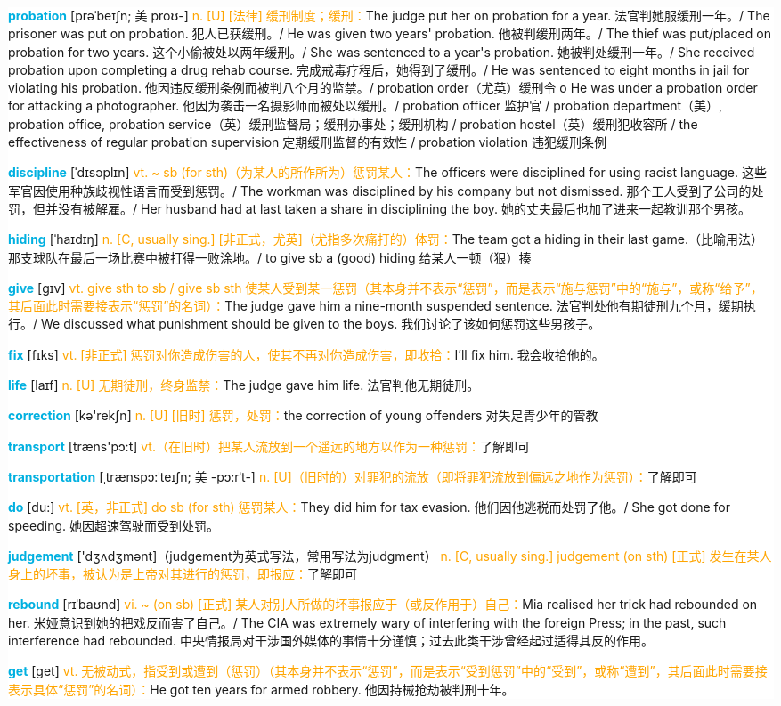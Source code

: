 <font color="sky blue">**probation**</font> [prəˈbeɪʃn; 美 proʊ-]
<font color="orange">n. [U] [法律] 缓刑制度；缓刑：</font>The judge put her on probation for a year. 法官判她服缓刑一年。/ The prisoner was put on probation. 犯人已获缓刑。/ He was given two years' probation. 他被判缓刑两年。/ The thief was put/placed on probation for two years. 这个小偷被处以两年缓刑。/ She was sentenced to a year's probation. 她被判处缓刑一年。/ She received probation upon completing a drug rehab course. 完成戒毒疗程后，她得到了缓刑。/ He was sentenced to eight months in jail for violating his probation. 他因违反缓刑条例而被判八个月的监禁。/ probation order（尤英）缓刑令 o He was under a probation order for attacking a photographer. 他因为袭击一名摄影师而被处以缓刑。/ probation officer 监护官 / probation department（美）, probation office, probation service（英）缓刑监督局；缓刑办事处；缓刑机构 / probation hostel（英）缓刑犯收容所 / the effectiveness of regular probation supervision 定期缓刑监督的有效性 / probation violation 违犯缓刑条例
           
<font color="sky blue">**discipline**</font> [ˈdɪsəplɪn]
<font color="orange">vt. ~ sb (for sth)（为某人的所作所为）惩罚某人：</font>The officers were disciplined for using racist language. 这些军官因使用种族歧视性语言而受到惩罚。/ The workman was disciplined by his company but not dismissed. 那个工人受到了公司的处罚，但并没有被解雇。/ Her husband had at last taken a share in disciplining the boy. 她的丈夫最后也加了进来一起教训那个男孩。
           
<font color="sky blue">**hiding**</font> [ˈhaɪdɪŋ]
<font color="orange">n. [C, usually sing.] [非正式，尤英]（尤指多次痛打的）体罚：</font>The team got a hiding in their last game.（比喻用法）那支球队在最后一场比赛中被打得一败涂地。/ to give sb a (good) hiding 给某人一顿（狠）揍

<font color="sky blue">**give**</font> [ɡɪv] 
<font color="orange">vt. give sth to sb / give sb sth 使某人受到某一惩罚（其本身并不表示“惩罚”，而是表示“施与惩罚”中的“施与”，或称“给予”，其后面此时需要接表示“惩罚”的名词）：</font>The judge gave him a nine-month suspended sentence. 法官判处他有期徒刑九个月，缓期执行。/ We discussed what punishment should be given to the boys. 我们讨论了该如何惩罚这些男孩子。

<font color="sky blue">**fix**</font> [fɪks] 
<font color="orange">vt. [非正式] 惩罚对你造成伤害的人，使其不再对你造成伤害，即收拾：</font>I’ll fix him. 我会收拾他的。

<font color="sky blue">**life**</font> [laɪf] 
<font color="orange">n. [U] 无期徒刑，终身监禁：</font>The judge gave him life. 法官判他无期徒刑。

<font color="sky blue">**correction**</font> [kə'rekʃn] 
<font color="orange">n. [U] [旧时] 惩罚，处罚：</font>the correction of young offenders 对失足青少年的管教

<font color="sky blue">**transport**</font> [træns'pɔ:t] 
<font color="orange">vt.（在旧时）把某人流放到一个遥远的地方以作为一种惩罚：</font>了解即可 
           
<font color="sky blue">**transportation**</font> [ˌtrænspɔ:ˈteɪʃn; 美 -pɔ:rˈt-]
<font color="orange">n. [U]（旧时的）对罪犯的流放（即将罪犯流放到偏远之地作为惩罚）：</font>了解即可

<font color="sky blue">**do**</font> [du:] 
<font color="orange">vt. [英，非正式] do sb (for sth) 惩罚某人：</font>They did him for tax evasion. 他们因他逃税而处罚了他。/ She got done for speeding. 她因超速驾驶而受到处罚。

<font color="sky blue">**judgement**</font> ['dӡʌdӡmənt]（judgement为英式写法，常用写法为judgment）
<font color="orange">n. [C, usually sing.] judgement (on sth) [正式] 发生在某人身上的坏事，被认为是上帝对其进行的惩罚，即报应：</font>了解即可
           
<font color="sky blue">**rebound**</font> [rɪˈbaʊnd]
<font color="orange">vi. ~ (on sb) [正式] 某人对别人所做的坏事报应于（或反作用于）自己：</font>Mia realised her trick had rebounded on her. 米娅意识到她的把戏反而害了自己。/ The CIA was extremely wary of interfering with the foreign Press; in the past, such interference had rebounded. 中央情报局对干涉国外媒体的事情十分谨慎；过去此类干涉曾经起过适得其反的作用。

<font color="sky blue">**get**</font> [ɡet] 
<font color="orange">vt. 无被动式，指受到或遭到（惩罚）（其本身并不表示“惩罚”，而是表示“受到惩罚”中的“受到”，或称“遭到”，其后面此时需要接表示具体“惩罚”的名词）：</font>He got ten years for armed robbery. 他因持械抢劫被判刑十年。

